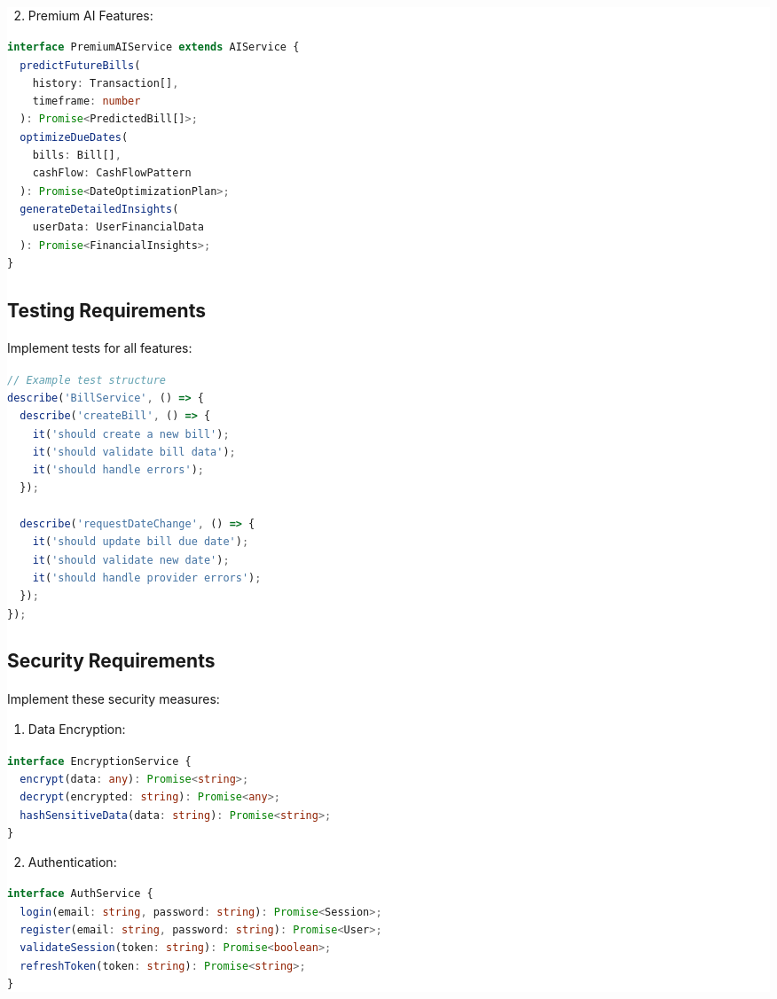 2. Premium AI Features:
```typescript
interface PremiumAIService extends AIService {
  predictFutureBills(
    history: Transaction[], 
    timeframe: number
  ): Promise<PredictedBill[]>;
  optimizeDueDates(
    bills: Bill[], 
    cashFlow: CashFlowPattern
  ): Promise<DateOptimizationPlan>;
  generateDetailedInsights(
    userData: UserFinancialData
  ): Promise<FinancialInsights>;
}
```

## Testing Requirements

Implement tests for all features:

```typescript
// Example test structure
describe('BillService', () => {
  describe('createBill', () => {
    it('should create a new bill');
    it('should validate bill data');
    it('should handle errors');
  });
  
  describe('requestDateChange', () => {
    it('should update bill due date');
    it('should validate new date');
    it('should handle provider errors');
  });
});
```

## Security Requirements

Implement these security measures:

1. Data Encryption:
```typescript
interface EncryptionService {
  encrypt(data: any): Promise<string>;
  decrypt(encrypted: string): Promise<any>;
  hashSensitiveData(data: string): Promise<string>;
}
```

2. Authentication:
```typescript
interface AuthService {
  login(email: string, password: string): Promise<Session>;
  register(email: string, password: string): Promise<User>;
  validateSession(token: string): Promise<boolean>;
  refreshToken(token: string): Promise<string>;
}
```
